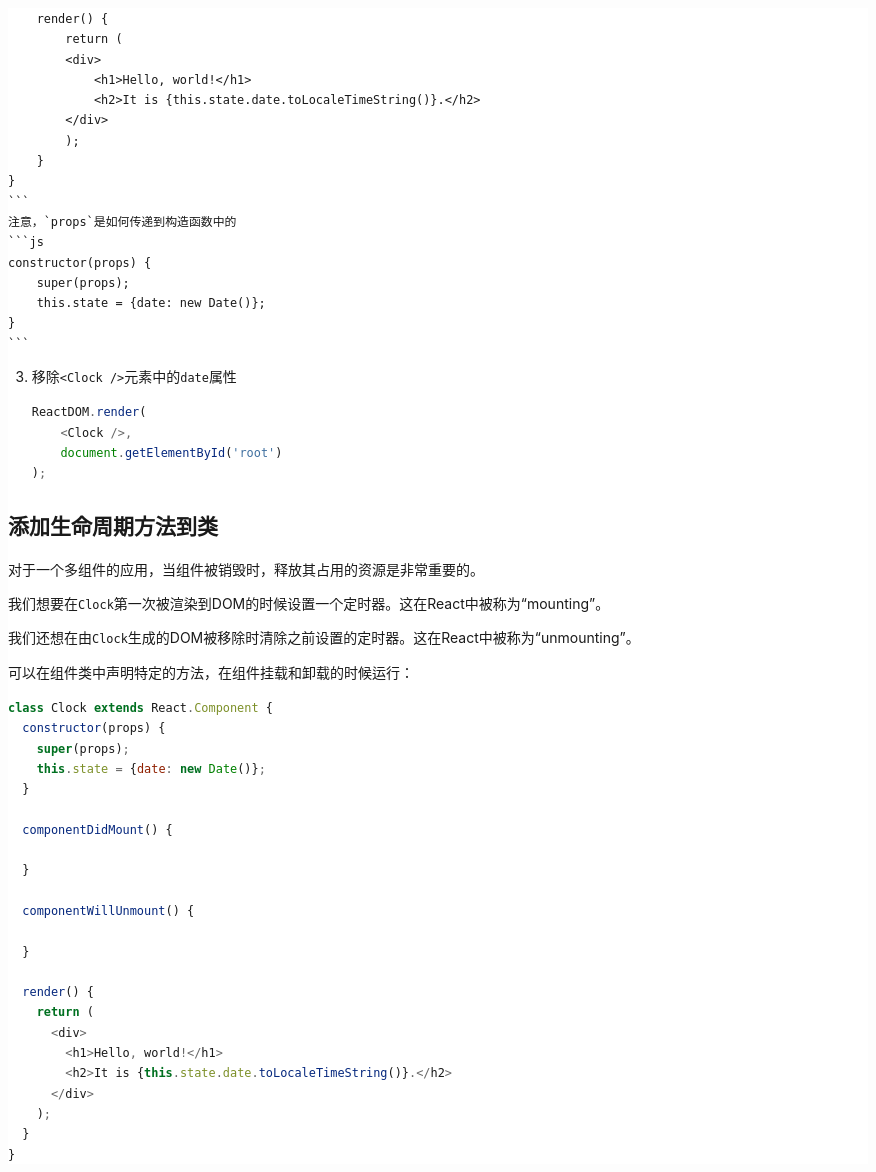         render() {
            return (
            <div>
                <h1>Hello, world!</h1>
                <h2>It is {this.state.date.toLocaleTimeString()}.</h2>
            </div>
            );
        }
    }
    ```
    注意，`props`是如何传递到构造函数中的
    ```js
    constructor(props) {
        super(props);
        this.state = {date: new Date()};
    }
    ```
3. 移除`<Clock />`元素中的`date`属性
    ```js
    ReactDOM.render(
        <Clock />,
        document.getElementById('root')
    );
    ```

## 添加生命周期方法到类

对于一个多组件的应用，当组件被销毁时，释放其占用的资源是非常重要的。

我们想要在`Clock`第一次被渲染到DOM的时候设置一个定时器。这在React中被称为“mounting”。

我们还想在由`Clock`生成的DOM被移除时清除之前设置的定时器。这在React中被称为“unmounting”。

可以在组件类中声明特定的方法，在组件挂载和卸载的时候运行：
```js
class Clock extends React.Component {
  constructor(props) {
    super(props);
    this.state = {date: new Date()};
  }

  componentDidMount() {

  }

  componentWillUnmount() {

  }

  render() {
    return (
      <div>
        <h1>Hello, world!</h1>
        <h2>It is {this.state.date.toLocaleTimeString()}.</h2>
      </div>
    );
  }
}
```
